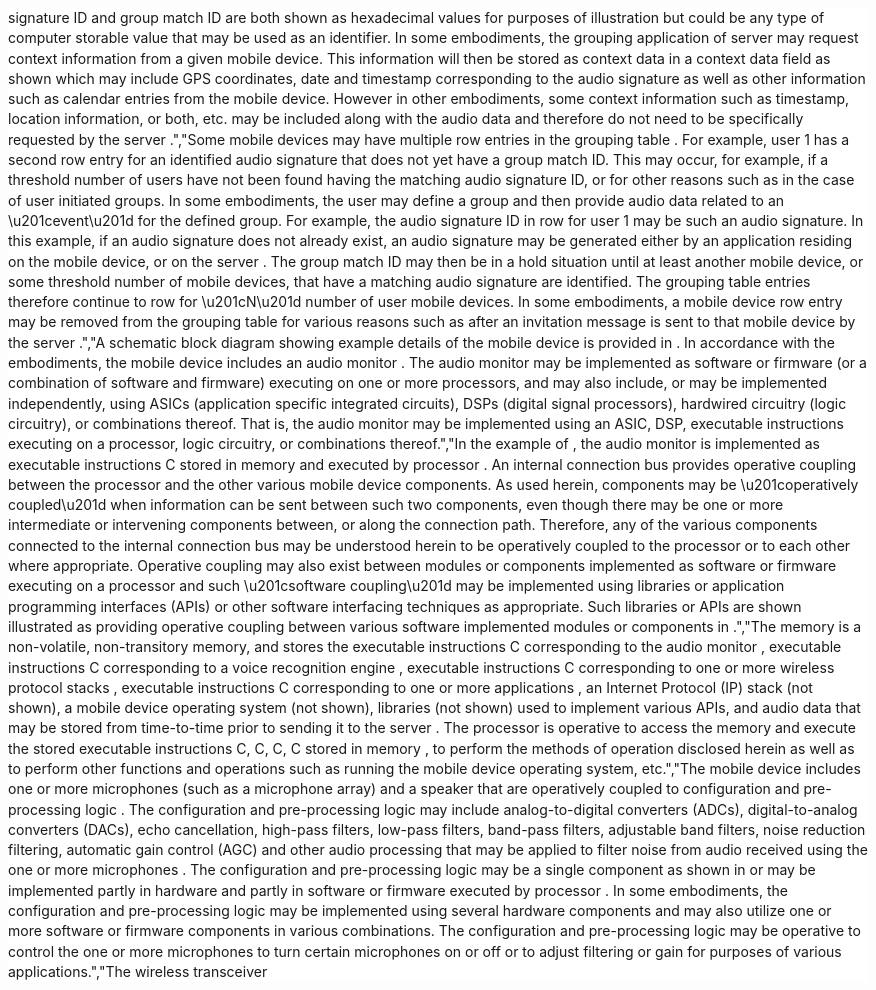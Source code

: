 signature ID and group match ID are both shown as hexadecimal values for purposes of illustration but could be any type of computer storable value that may be used as an identifier. In some embodiments, the grouping application  of server  may request context information from a given mobile device. This information will then be stored as context data in a context data field as shown which may include GPS coordinates, date and timestamp corresponding to the audio signature as well as other information such as calendar entries from the mobile device. However in other embodiments, some context information such as timestamp, location information, or both, etc. may be included along with the audio data and therefore do not need to be specifically requested by the server .","Some mobile devices may have multiple row entries in the grouping table . For example, user 1 has a second row  entry for an identified audio signature that does not yet have a group match ID. This may occur, for example, if a threshold number of users have not been found having the matching audio signature ID, or for other reasons such as in the case of user initiated groups. In some embodiments, the user may define a group and then provide audio data related to an \u201cevent\u201d for the defined group. For example, the audio signature ID in row  for user 1 may be such an audio signature. In this example, if an audio signature does not already exist, an audio signature may be generated either by an application residing on the mobile device, or on the server . The group match ID may then be in a hold situation until at least another mobile device, or some threshold number of mobile devices, that have a matching audio signature are identified. The grouping table  entries therefore continue to row  for \u201cN\u201d number of user mobile devices. In some embodiments, a mobile device row entry may be removed from the grouping table  for various reasons such as after an invitation message is sent to that mobile device by the server .","A schematic block diagram showing example details of the mobile device  is provided in . In accordance with the embodiments, the mobile device  includes an audio monitor . The audio monitor  may be implemented as software or firmware (or a combination of software and firmware) executing on one or more processors, and may also include, or may be implemented independently, using ASICs (application specific integrated circuits), DSPs (digital signal processors), hardwired circuitry (logic circuitry), or combinations thereof. That is, the audio monitor  may be implemented using an ASIC, DSP, executable instructions executing on a processor, logic circuitry, or combinations thereof.","In the example of , the audio monitor is implemented as executable instructions C stored in memory  and executed by processor . An internal connection bus  provides operative coupling between the processor  and the other various mobile device  components. As used herein, components may be \u201coperatively coupled\u201d when information can be sent between such two components, even though there may be one or more intermediate or intervening components between, or along the connection path. Therefore, any of the various components connected to the internal connection bus  may be understood herein to be operatively coupled to the processor  or to each other where appropriate. Operative coupling may also exist between modules or components implemented as software or firmware executing on a processor and such \u201csoftware coupling\u201d may be implemented using libraries or application programming interfaces (APIs) or other software interfacing techniques as appropriate. Such libraries or APIs are shown illustrated as providing operative coupling between various software implemented modules or components in .","The memory  is a non-volatile, non-transitory memory, and stores the executable instructions C corresponding to the audio monitor , executable instructions C corresponding to a voice recognition engine , executable instructions C corresponding to one or more wireless protocol stacks , executable instructions C corresponding to one or more applications , an Internet Protocol (IP) stack (not shown), a mobile device operating system (not shown), libraries (not shown) used to implement various APIs, and audio data  that may be stored from time-to-time prior to sending it to the server . The processor  is operative to access the memory  and execute the stored executable instructions C, C, C, C stored in memory , to perform the methods of operation disclosed herein as well as to perform other functions and operations such as running the mobile device  operating system, etc.","The mobile device  includes one or more microphones  (such as a microphone array) and a speaker  that are operatively coupled to configuration and pre-processing logic . The configuration and pre-processing logic  may include analog-to-digital converters (ADCs), digital-to-analog converters (DACs), echo cancellation, high-pass filters, low-pass filters, band-pass filters, adjustable band filters, noise reduction filtering, automatic gain control (AGC) and other audio processing that may be applied to filter noise from audio received using the one or more microphones . The configuration and pre-processing logic  may be a single component as shown in  or may be implemented partly in hardware and partly in software or firmware executed by processor . In some embodiments, the configuration and pre-processing logic  may be implemented using several hardware components and may also utilize one or more software or firmware components in various combinations. The configuration and pre-processing logic  may be operative to control the one or more microphones  to turn certain microphones on or off or to adjust filtering or gain for purposes of various applications.","The wireless transceiver